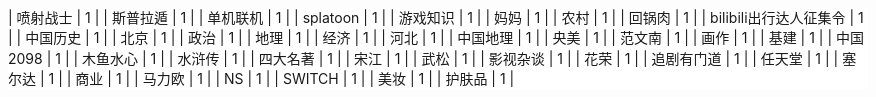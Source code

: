 | 喷射战士 | 1 |
| 斯普拉遁 | 1 |
| 单机联机 | 1 |
| splatoon | 1 |
| 游戏知识 | 1 |
| 妈妈 | 1 |
| 农村 | 1 |
| 回锅肉 | 1 |
| bilibili出行达人征集令 | 1 |
| 中国历史 | 1 |
| 北京 | 1 |
| 政治 | 1 |
| 地理 | 1 |
| 经济 | 1 |
| 河北 | 1 |
| 中国地理 | 1 |
| 央美 | 1 |
| 范文南 | 1 |
| 画作 | 1 |
| 基建 | 1 |
| 中国2098 | 1 |
| 木鱼水心 | 1 |
| 水浒传 | 1 |
| 四大名著 | 1 |
| 宋江 | 1 |
| 武松 | 1 |
| 影视杂谈 | 1 |
| 花荣 | 1 |
| 追剧有门道 | 1 |
| 任天堂 | 1 |
| 塞尔达 | 1 |
| 商业 | 1 |
| 马力欧 | 1 |
| NS | 1 |
| SWITCH | 1 |
| 美妆 | 1 |
| 护肤品 | 1 |